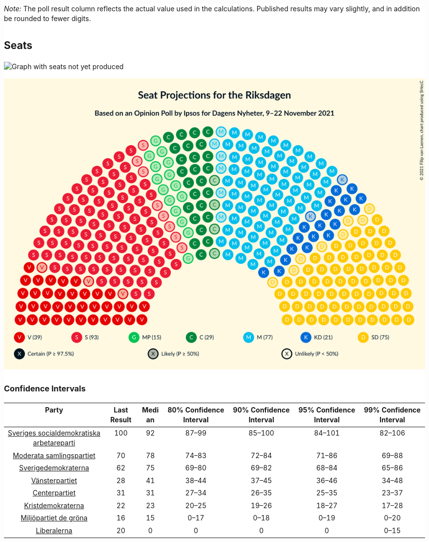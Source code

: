 *Note:* The poll result column reflects the actual value used in the calculations. Published results may vary slightly, and in addition be rounded to fewer digits.

## Seats

![Graph with seats not yet produced](2021-11-22-Ipsos-seats.png "Seats")

![Graph with seating plan not yet produced](2021-11-22-Ipsos-seating-plan.png "Seating Plan")

### Confidence Intervals

| Party | Last Result | Median | 80% Confidence Interval | 90% Confidence Interval | 95% Confidence Interval | 99% Confidence Interval |
|:-----:|:-----------:|:------:|:-----------------------:|:-----------------------:|:-----------------------:|:-----------------------:|
| <a href="#sveriges-socialdemokratiska-arbetareparti">Sveriges socialdemokratiska arbetareparti</a> | 100 | 92 | 87–99 |85–100 |84–101 |82–106 |
| <a href="#moderata-samlingspartiet">Moderata samlingspartiet</a> | 70 | 78 | 74–83 |72–84 |71–86 |69–88 |
| <a href="#sverigedemokraterna">Sverigedemokraterna</a> | 62 | 75 | 69–80 |69–82 |68–84 |65–86 |
| <a href="#vänsterpartiet">Vänsterpartiet</a> | 28 | 41 | 38–44 |37–45 |36–46 |34–48 |
| <a href="#centerpartiet">Centerpartiet</a> | 31 | 31 | 27–34 |26–35 |25–35 |23–37 |
| <a href="#kristdemokraterna">Kristdemokraterna</a> | 22 | 23 | 20–25 |19–26 |18–27 |17–28 |
| <a href="#miljöpartiet-de-gröna">Miljöpartiet de gröna</a> | 16 | 15 | 0–17 |0–18 |0–19 |0–20 |
| <a href="#liberalerna">Liberalerna</a> | 20 | 0 | 0 |0 |0 |0–15 |
